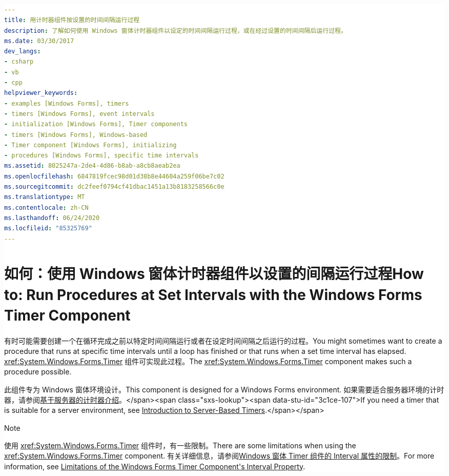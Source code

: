 ```yaml
---
title: 用计时器组件按设置的时间间隔运行过程
description: 了解如何使用 Windows 窗体计时器组件以设定的时间间隔运行过程，或在经过设置的时间间隔后运行过程。
ms.date: 03/30/2017
dev_langs:
- csharp
- vb
- cpp
helpviewer_keywords:
- examples [Windows Forms], timers
- timers [Windows Forms], event intervals
- initialization [Windows Forms], Timer components
- timers [Windows Forms], Windows-based
- Timer component [Windows Forms], initializing
- procedures [Windows Forms], specific time intervals
ms.assetid: 8025247a-2de4-4d86-b8ab-a8cb8aeab2ea
ms.openlocfilehash: 6847819fcec98d01d38b8e44604a259f06be7c02
ms.sourcegitcommit: dc2feef0794cf41dbac1451a13b8183258566c0e
ms.translationtype: MT
ms.contentlocale: zh-CN
ms.lasthandoff: 06/24/2020
ms.locfileid: "85325769"
---
```

# <a name="how-to-run-procedures-at-set-intervals-with-the-windows-forms-timer-component"></a><span data-ttu-id="3c1ce-103">如何：使用 Windows 窗体计时器组件以设置的间隔运行过程</span><span class="sxs-lookup"><span data-stu-id="3c1ce-103">How to: Run Procedures at Set Intervals with the Windows Forms Timer Component</span></span>
<span data-ttu-id="3c1ce-104">有时可能需要创建一个在循环完成之前以特定时间间隔运行或者在设定时间间隔之后运行的过程。</span><span class="sxs-lookup"><span data-stu-id="3c1ce-104">You might sometimes want to create a procedure that runs at specific time intervals until a loop has finished or that runs when a set time interval has elapsed.</span></span> <span data-ttu-id="3c1ce-105"><xref:System.Windows.Forms.Timer> 组件可实现此过程。</span><span class="sxs-lookup"><span data-stu-id="3c1ce-105">The <xref:System.Windows.Forms.Timer> component makes such a procedure possible.</span></span>  
  
 <span data-ttu-id="3c1ce-106">此组件专为 Windows 窗体环境设计。</span><span class="sxs-lookup"><span data-stu-id="3c1ce-106">This component is designed for a Windows Forms environment.</span></span> <span data-ttu-id="3c1ce-107">如果需要适合服务器环境的计时器，请参阅[基于服务器的计时器介绍](https://docs.microsoft.com/previous-versions/visualstudio/visual-studio-2008/tb9yt5e6(v=vs.90))。</span><span class="sxs-lookup"><span data-stu-id="3c1ce-107">If you need a timer that is suitable for a server environment, see [Introduction to Server-Based Timers](https://docs.microsoft.com/previous-versions/visualstudio/visual-studio-2008/tb9yt5e6(v=vs.90)).</span></span>  
  
> [!NOTE]
> <span data-ttu-id="3c1ce-108">使用 <xref:System.Windows.Forms.Timer> 组件时，有一些限制。</span><span class="sxs-lookup"><span data-stu-id="3c1ce-108">There are some limitations when using the <xref:System.Windows.Forms.Timer> component.</span></span> <span data-ttu-id="3c1ce-109">有关详细信息，请参阅[Windows 窗体 Timer 组件的 Interval 属性的限制](limitations-of-the-timer-component-interval-property.md)。</span><span class="sxs-lookup"><span data-stu-id="3c1ce-109">For more information, see [Limitations of the Windows Forms Timer Component's Interval Property](limitations-of-the-timer-component-interval-property.md).</span></span>  
  